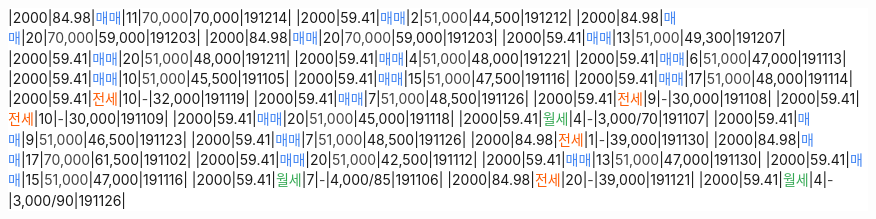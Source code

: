 |2000|84.98|<span style="color:#4285f3">매매</span>|11|<span style="color:#444444">70,000</span>|70,000|191214|
|2000|59.41|<span style="color:#4285f3">매매</span>|2|<span style="color:#444444">51,000</span>|44,500|191212|
|2000|84.98|<span style="color:#4285f3">매매</span>|20|<span style="color:#444444">70,000</span>|59,000|191203|
|2000|84.98|<span style="color:#4285f3">매매</span>|20|<span style="color:#444444">70,000</span>|59,000|191203|
|2000|59.41|<span style="color:#4285f3">매매</span>|13|<span style="color:#444444">51,000</span>|49,300|191207|
|2000|59.41|<span style="color:#4285f3">매매</span>|20|<span style="color:#444444">51,000</span>|48,000|191211|
|2000|59.41|<span style="color:#4285f3">매매</span>|4|<span style="color:#444444">51,000</span>|48,000|191221|
|2000|59.41|<span style="color:#4285f3">매매</span>|6|<span style="color:#444444">51,000</span>|47,000|191113|
|2000|59.41|<span style="color:#4285f3">매매</span>|10|<span style="color:#444444">51,000</span>|45,500|191105|
|2000|59.41|<span style="color:#4285f3">매매</span>|15|<span style="color:#444444">51,000</span>|47,500|191116|
|2000|59.41|<span style="color:#4285f3">매매</span>|17|<span style="color:#444444">51,000</span>|48,000|191114|
|2000|59.41|<span style="color:#ff5a00">전세</span>|10|<span style="color:#444444">-</span>|32,000|191119|
|2000|59.41|<span style="color:#4285f3">매매</span>|7|<span style="color:#444444">51,000</span>|48,500|191126|
|2000|59.41|<span style="color:#ff5a00">전세</span>|9|<span style="color:#444444">-</span>|30,000|191108|
|2000|59.41|<span style="color:#ff5a00">전세</span>|10|<span style="color:#444444">-</span>|30,000|191109|
|2000|59.41|<span style="color:#4285f3">매매</span>|20|<span style="color:#444444">51,000</span>|45,000|191118|
|2000|59.41|<span style="color:#34a853">월세</span>|4|<span style="color:#444444">-</span>|3,000/70|191107|
|2000|59.41|<span style="color:#4285f3">매매</span>|9|<span style="color:#444444">51,000</span>|46,500|191123|
|2000|59.41|<span style="color:#4285f3">매매</span>|7|<span style="color:#444444">51,000</span>|48,500|191126|
|2000|84.98|<span style="color:#ff5a00">전세</span>|1|<span style="color:#444444">-</span>|39,000|191130|
|2000|84.98|<span style="color:#4285f3">매매</span>|17|<span style="color:#444444">70,000</span>|61,500|191102|
|2000|59.41|<span style="color:#4285f3">매매</span>|20|<span style="color:#444444">51,000</span>|42,500|191112|
|2000|59.41|<span style="color:#4285f3">매매</span>|13|<span style="color:#444444">51,000</span>|47,000|191130|
|2000|59.41|<span style="color:#4285f3">매매</span>|15|<span style="color:#444444">51,000</span>|47,000|191116|
|2000|59.41|<span style="color:#34a853">월세</span>|7|<span style="color:#444444">-</span>|4,000/85|191106|
|2000|84.98|<span style="color:#ff5a00">전세</span>|20|<span style="color:#444444">-</span>|39,000|191121|
|2000|59.41|<span style="color:#34a853">월세</span>|4|<span style="color:#444444">-</span>|3,000/90|191126|


<script async src="//pagead2.googlesyndication.com/pagead/js/adsbygoogle.js"></script>

<ins class="adsbygoogle"
     style="display:block"
     data-ad-client="ca-pub-2446590836940007"
     data-ad-slot="1659523306"
     data-ad-format="auto"
     data-full-width-responsive="true"></ins>
<script>
(adsbygoogle = window.adsbygoogle || []).push({});
</script>

